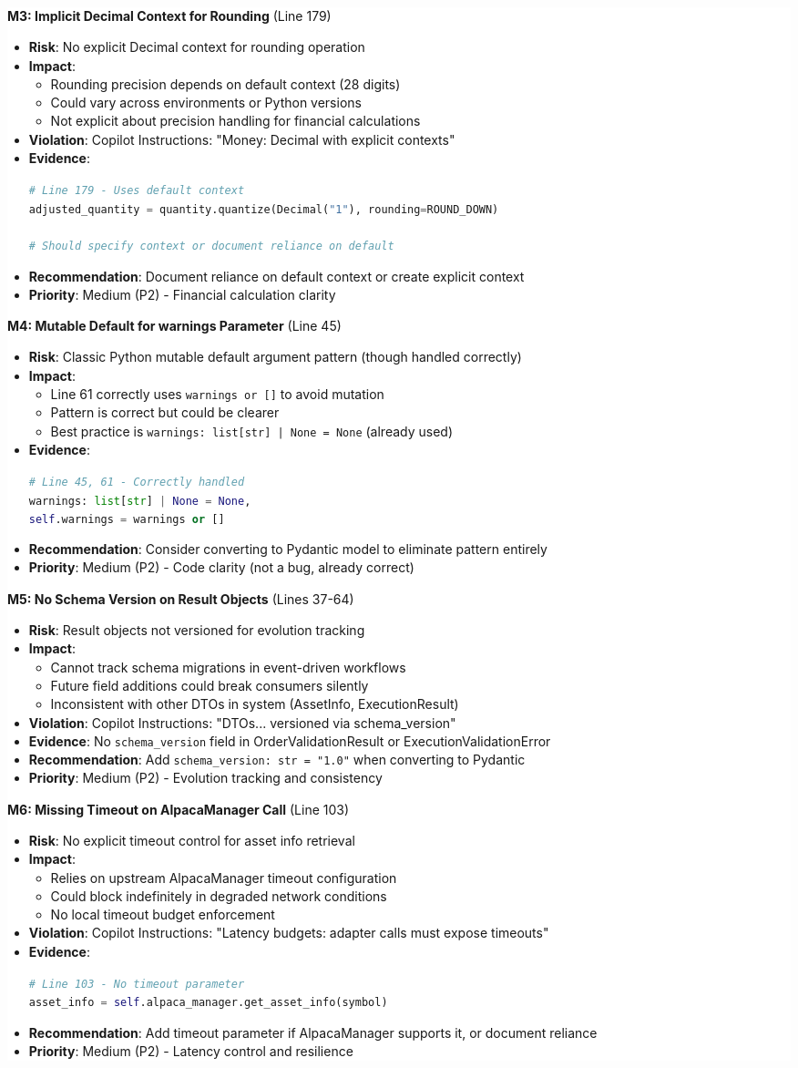 **M3: Implicit Decimal Context for Rounding** (Line 179)
- **Risk**: No explicit Decimal context for rounding operation
- **Impact**:
  * Rounding precision depends on default context (28 digits)
  * Could vary across environments or Python versions
  * Not explicit about precision handling for financial calculations
- **Violation**: Copilot Instructions: "Money: Decimal with explicit contexts"
- **Evidence**:
  ```python
  # Line 179 - Uses default context
  adjusted_quantity = quantity.quantize(Decimal("1"), rounding=ROUND_DOWN)
  
  # Should specify context or document reliance on default
  ```
- **Recommendation**: Document reliance on default context or create explicit context
- **Priority**: Medium (P2) - Financial calculation clarity

**M4: Mutable Default for warnings Parameter** (Line 45)
- **Risk**: Classic Python mutable default argument pattern (though handled correctly)
- **Impact**:
  * Line 61 correctly uses `warnings or []` to avoid mutation
  * Pattern is correct but could be clearer
  * Best practice is `warnings: list[str] | None = None` (already used)
- **Evidence**:
  ```python
  # Line 45, 61 - Correctly handled
  warnings: list[str] | None = None,
  self.warnings = warnings or []
  ```
- **Recommendation**: Consider converting to Pydantic model to eliminate pattern entirely
- **Priority**: Medium (P2) - Code clarity (not a bug, already correct)

**M5: No Schema Version on Result Objects** (Lines 37-64)
- **Risk**: Result objects not versioned for evolution tracking
- **Impact**:
  * Cannot track schema migrations in event-driven workflows
  * Future field additions could break consumers silently
  * Inconsistent with other DTOs in system (AssetInfo, ExecutionResult)
- **Violation**: Copilot Instructions: "DTOs... versioned via schema_version"
- **Evidence**: No `schema_version` field in OrderValidationResult or ExecutionValidationError
- **Recommendation**: Add `schema_version: str = "1.0"` when converting to Pydantic
- **Priority**: Medium (P2) - Evolution tracking and consistency

**M6: Missing Timeout on AlpacaManager Call** (Line 103)
- **Risk**: No explicit timeout control for asset info retrieval
- **Impact**:
  * Relies on upstream AlpacaManager timeout configuration
  * Could block indefinitely in degraded network conditions
  * No local timeout budget enforcement
- **Violation**: Copilot Instructions: "Latency budgets: adapter calls must expose timeouts"
- **Evidence**:
  ```python
  # Line 103 - No timeout parameter
  asset_info = self.alpaca_manager.get_asset_info(symbol)
  ```
- **Recommendation**: Add timeout parameter if AlpacaManager supports it, or document reliance
- **Priority**: Medium (P2) - Latency control and resilience
